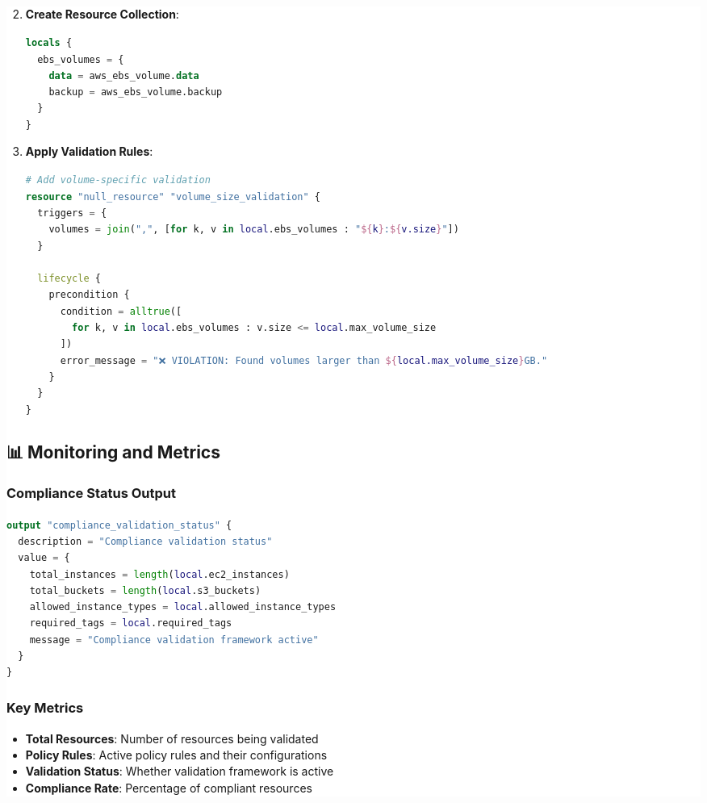 2. **Create Resource Collection**:

    ```terraform
    locals {
      ebs_volumes = {
        data = aws_ebs_volume.data
        backup = aws_ebs_volume.backup
      }
    }
    ```

3. **Apply Validation Rules**:

    ```terraform
    # Add volume-specific validation
    resource "null_resource" "volume_size_validation" {
      triggers = {
        volumes = join(",", [for k, v in local.ebs_volumes : "${k}:${v.size}"])
      }

      lifecycle {
        precondition {
          condition = alltrue([
            for k, v in local.ebs_volumes : v.size <= local.max_volume_size
          ])
          error_message = "❌ VIOLATION: Found volumes larger than ${local.max_volume_size}GB."
        }
      }
    }
    ```

## 📊 Monitoring and Metrics

### Compliance Status Output

```terraform
output "compliance_validation_status" {
  description = "Compliance validation status"
  value = {
    total_instances = length(local.ec2_instances)
    total_buckets = length(local.s3_buckets)
    allowed_instance_types = local.allowed_instance_types
    required_tags = local.required_tags
    message = "Compliance validation framework active"
  }
}
```

### Key Metrics

-   **Total Resources**: Number of resources being validated
-   **Policy Rules**: Active policy rules and their configurations
-   **Validation Status**: Whether validation framework is active
-   **Compliance Rate**: Percentage of compliant resources
